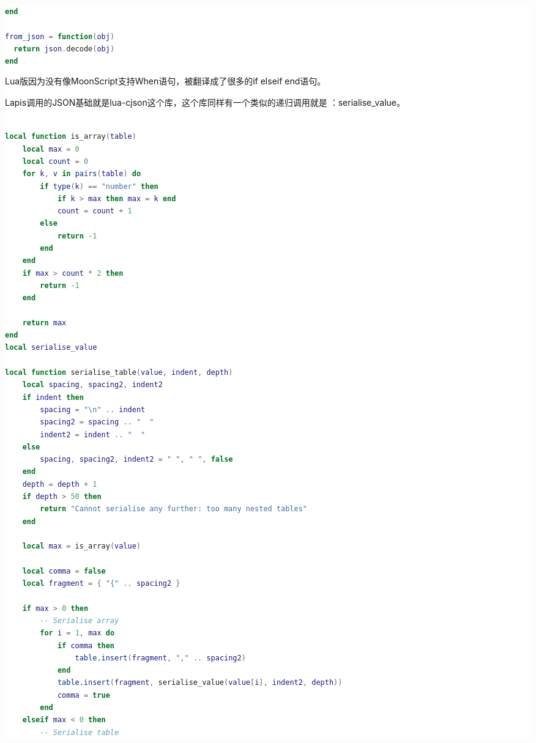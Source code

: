 ```lua
end

from_json = function(obj)
  return json.decode(obj)
end
```

Lua版因为没有像MoonScript支持When语句，被翻译成了很多的if elseif end语句。


Lapis调用的JSON基础就是lua-cjson这个库，这个库同样有一个类似的递归调用就是
：serialise_value。


```lua

local function is_array(table)
    local max = 0 
    local count = 0 
    for k, v in pairs(table) do
        if type(k) == "number" then
            if k > max then max = k end 
            count = count + 1 
        else
            return -1
        end 
    end 
    if max > count * 2 then
        return -1
    end 

    return max 
end
local serialise_value

local function serialise_table(value, indent, depth)
    local spacing, spacing2, indent2
    if indent then
        spacing = "\n" .. indent
        spacing2 = spacing .. "  "
        indent2 = indent .. "  "
    else
        spacing, spacing2, indent2 = " ", " ", false
    end 
    depth = depth + 1 
    if depth > 50 then
        return "Cannot serialise any further: too many nested tables"
    end

    local max = is_array(value)

    local comma = false
    local fragment = { "{" .. spacing2 }

    if max > 0 then
        -- Serialise array
        for i = 1, max do
            if comma then
                table.insert(fragment, "," .. spacing2)
            end
            table.insert(fragment, serialise_value(value[i], indent2, depth))
            comma = true
        end
    elseif max < 0 then
        -- Serialise table
```